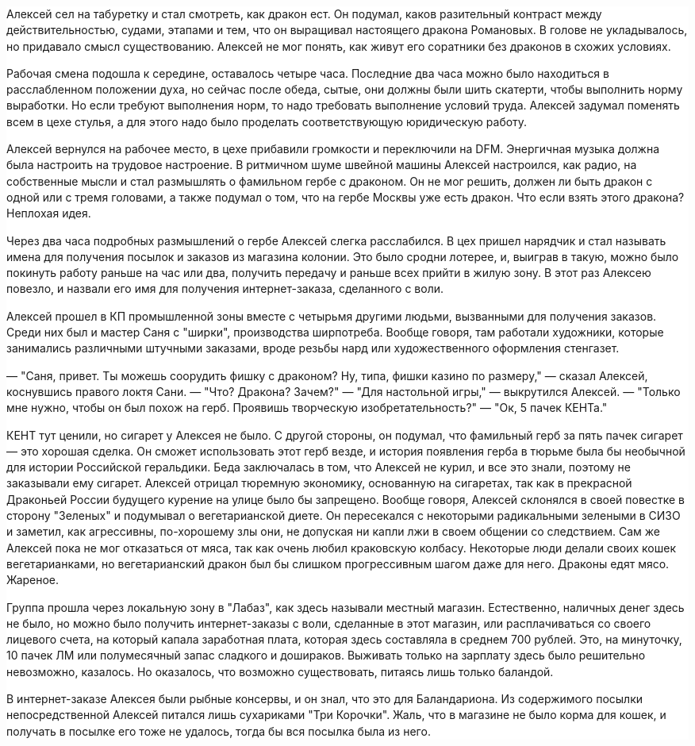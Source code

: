 Алексей сел на табуретку и стал смотреть, как дракон ест. Он подумал, каков разительный контраст между действительностью, судами, этапами и тем, что он выращивал настоящего дракона Романовых. В голове не укладывалось, но придавало смысл существованию. Алексей не мог понять, как живут его соратники без драконов в схожих условиях.

Рабочая смена подошла к середине, оставалось четыре часа. Последние два часа можно было находиться в расслабленном положении духа, но сейчас после обеда, сытые, они должны были шить скатерти, чтобы выполнить норму выработки. Но если требуют выполнения норм, то надо требовать выполнение условий труда. Алексей задумал поменять всем в цехе стулья, а для этого надо было проделать соответствующую юридическую работу.

Алексей вернулся на рабочее место, в цехе прибавили громкости и переключили на DFM. Энергичная музыка должна была настроить на трудовое настроение. В ритмичном шуме швейной машины Алексей настроился, как радио, на собственные мысли и стал размышлять о фамильном гербе с драконом. Он не мог решить, должен ли быть дракон с одной или с тремя головами, а также подумал о том, что на гербе Москвы уже есть дракон. Что если взять этого дракона? Неплохая идея.

Через два часа подробных размышлений о гербе Алексей слегка расслабился. В цех пришел нарядчик и стал называть имена для получения посылок и заказов из магазина колонии. Это было сродни лотерее, и, выиграв в такую, можно было покинуть работу раньше на час или два, получить передачу и раньше всех прийти в жилую зону. В этот раз Алексею повезло, и назвали его имя для получения интернет-заказа, сделанного с воли.

Алексей прошел в КП промышленной зоны вместе с четырьмя другими людьми, вызванными для получения заказов. Среди них был и мастер Саня с "ширки", производства ширпотреба. Вообще говоря, там работали художники, которые занимались различными штучными заказами, вроде резьбы нард или художественного оформления стенгазет.

— "Саня, привет. Ты можешь соорудить фишку с драконом? Ну, типа, фишки казино по размеру," — сказал Алексей, коснувшись правого локтя Сани.
— "Что? Дракона? Зачем?"
— "Для настольной игры," — выкрутился Алексей. — "Только мне нужно, чтобы он был похож на герб. Проявишь творческую изобретательность?"
— "Ок, 5 пачек КЕНТа."

КЕНТ тут ценили, но сигарет у Алексея не было. С другой стороны, он подумал, что фамильный герб за пять пачек сигарет — это хорошая сделка. Он сможет использовать этот герб везде, и история появления герба в тюрьме была бы необычной для истории Российской геральдики. Беда заключалась в том, что Алексей не курил, и все это знали, поэтому не заказывали ему сигарет. Алексей отрицал тюремную экономику, основанную на сигаретах, так как в прекрасной Драконьей России будущего курение на улице было бы запрещено. Вообще говоря, Алексей склонялся в своей повестке в сторону "Зеленых" и подумывал о вегетарианской диете. Он пересекался с некоторыми радикальными зелеными в СИЗО и заметил, как агрессивны, по-хорошему злы они, не допуская ни капли лжи в своем общении со следствием. Сам же Алексей пока не мог отказаться от мяса, так как очень любил краковскую колбасу. Некоторые люди делали своих кошек вегетарианками, но вегетарианский дракон был бы слишком прогрессивным шагом даже для него. Драконы едят мясо. Жареное.

Группа прошла через локальную зону в "Лабаз", как здесь называли местный магазин. Естественно, наличных денег здесь не было, но можно было получить интернет-заказы с воли, сделанные в этот магазин, или расплачиваться со своего лицевого счета, на который капала заработная плата, которая здесь составляла в среднем 700 рублей. Это, на минуточку, 10 пачек ЛМ или полумесячный запас сладкого и дошираков. Выживать только на зарплату здесь было решительно невозможно, казалось. Но оказалось, что возможно существовать, питаясь лишь только баландой.

В интернет-заказе Алексея были рыбные консервы, и он знал, что это для Баландариона. Из содержимого посылки непосредственной Алексей питался лишь сухариками "Три Корочки". Жаль, что в магазине не было корма для кошек, и получать в посылке его тоже не удалось, тогда бы вся посылка была из него.

